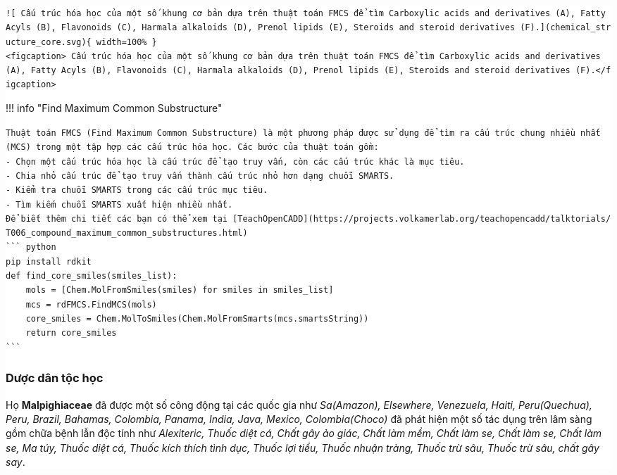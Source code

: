     ![ Cấu trúc hóa học của một số khung cơ bản dựa trên thuật toán FMCS để tìm Carboxylic acids and derivatives (A), Fatty Acyls (B), Flavonoids (C), Harmala alkaloids (D), Prenol lipids (E), Steroids and steroid derivatives (F).](chemical_structure_core.svg){ width=100% }
    <figcaption> Cấu trúc hóa học của một số khung cơ bản dựa trên thuật toán FMCS để tìm Carboxylic acids and derivatives (A), Fatty Acyls (B), Flavonoids (C), Harmala alkaloids (D), Prenol lipids (E), Steroids and steroid derivatives (F).</figcaption>
</figure>


!!! info  "Find Maximum Common Substructure"
    
    Thuật toán FMCS (Find Maximum Common Substructure) là một phương pháp được sử dụng để tìm ra cấu trúc chung nhiều nhất (MCS) trong một tập hợp các cấu trúc hóa học. Các bước của thuật toán gồm:
    - Chọn một cấu trúc hóa học là cấu trúc để tạo truy vấn, còn các cấu trúc khác là mục tiêu.
    - Chia nhỏ cấu trúc để tạo truy vấn thành cấu trúc nhỏ hơn dạng chuỗi SMARTS.
    - Kiểm tra chuỗi SMARTS trong các cấu trúc mục tiêu.
    - Tìm kiếm chuỗi SMARTS xuất hiện nhiều nhất.
    Để biết thêm chi tiết các bạn có thể xem tại [TeachOpenCADD](https://projects.volkamerlab.org/teachopencadd/talktorials/T006_compound_maximum_common_substructures.html)
    ``` python
    pip install rdkit
    def find_core_smiles(smiles_list):
        mols = [Chem.MolFromSmiles(smiles) for smiles in smiles_list]
        mcs = rdFMCS.FindMCS(mols)
        core_smiles = Chem.MolToSmiles(Chem.MolFromSmarts(mcs.smartsString))
        return core_smiles
    ```

### Dược dân tộc học

Họ **Malpighiaceae** đã được một số công động tại các quốc gia như *Sa(Amazon), Elsewhere, Venezuela, Haiti, Peru(Quechua), Peru, Brazil, Bahamas, Colombia, Panama, India, Java, Mexico, Colombia(Choco)* đã phát hiện một số tác dụng trên lâm sàng gồm chữa bệnh lẫn độc tính như *Alexiteric, Thuốc diệt cá, Chất gây ảo giác, Chất làm mềm, Chất làm se, Chất làm se, Chất làm se, Ma túy, Thuốc diệt cá, Thuốc kích thích tình dục, Thuốc lợi tiểu, Thuốc nhuận tràng, Thuốc trừ sâu, Thuốc trừ sâu, chất gây say*.
